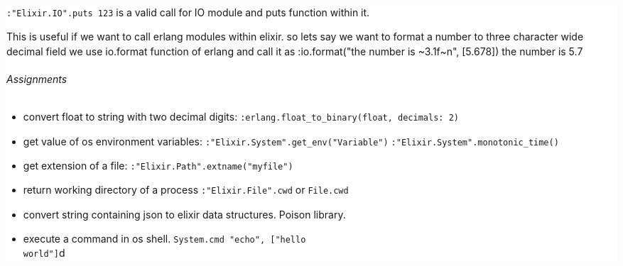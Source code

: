 <code>:"Elixir.IO".puts 123</code> is a valid call for IO module and puts function within it.


This is useful if we want to call erlang modules within elixir. so lets say we want to format a number to three character wide decimal field we use io.format function of erlang and call it as :io.format("the number is ~3.1f~n", [5.678])
the number is 5.7



<h6>Assignments</h6>

- convert float to string with two decimal digits:  <code>:erlang.float_to_binary(float, decimals: 2)</code>


- get value of os environment variables:
<code>:"Elixir.System".get_env("Variable")</code>
<code>:"Elixir.System".monotonic_time()</code>


- get extension of a file:
<code>:"Elixir.Path".extname("myfile")</code>

- return working directory of a process
<code>:"Elixir.File".cwd</code> or
<code>File.cwd</code>

- convert string containing json to elixir data structures.
 Poison library.

- execute a command in os shell.
<code>System.cmd "echo", ["hello world"]</code>d






